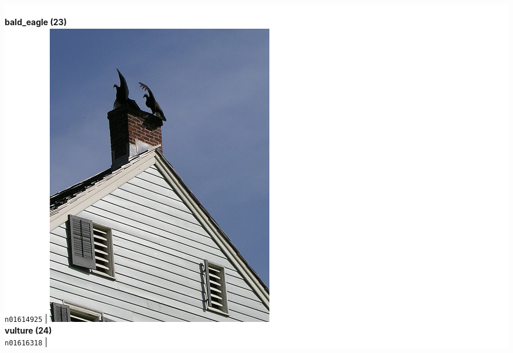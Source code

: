 <br/> **bald_eagle (23)** <br/> `n01614925` | ![vulture](n01616318_vulture.JPEG) <br/> **vulture (24)** <br/> `n01616318` |